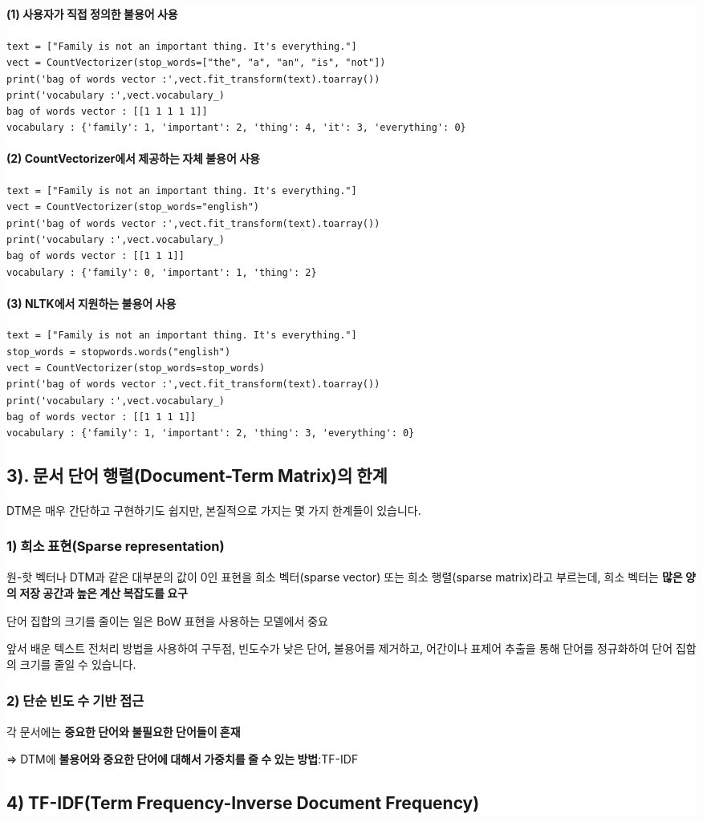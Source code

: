 #### **(1) 사용자가 직접 정의한 불용어 사용**

```
text = ["Family is not an important thing. It's everything."]
vect = CountVectorizer(stop_words=["the", "a", "an", "is", "not"])
print('bag of words vector :',vect.fit_transform(text).toarray())
print('vocabulary :',vect.vocabulary_)
bag of words vector : [[1 1 1 1 1]]
vocabulary : {'family': 1, 'important': 2, 'thing': 4, 'it': 3, 'everything': 0}
```

#### **(2) CountVectorizer에서 제공하는 자체 불용어 사용**

```
text = ["Family is not an important thing. It's everything."]
vect = CountVectorizer(stop_words="english")
print('bag of words vector :',vect.fit_transform(text).toarray())
print('vocabulary :',vect.vocabulary_)
bag of words vector : [[1 1 1]]
vocabulary : {'family': 0, 'important': 1, 'thing': 2}
```

#### **(3) NLTK에서 지원하는 불용어 사용**

```
text = ["Family is not an important thing. It's everything."]
stop_words = stopwords.words("english")
vect = CountVectorizer(stop_words=stop_words)
print('bag of words vector :',vect.fit_transform(text).toarray()) 
print('vocabulary :',vect.vocabulary_)
bag of words vector : [[1 1 1 1]]
vocabulary : {'family': 1, 'important': 2, 'thing': 3, 'everything': 0}
```

## **3). 문서 단어 행렬(Document-Term Matrix)의 한계**

DTM은 매우 간단하고 구현하기도 쉽지만, 본질적으로 가지는 몇 가지 한계들이 있습니다.

### 1) 희소 표현(Sparse representation)

원-핫 벡터나 DTM과 같은 대부분의 값이 0인 표현을 희소 벡터(sparse vector) 또는 희소 행렬(sparse matrix)라고 부르는데, 희소 벡터는 **많은 양의 저장 공간과 높은 계산 복잡도를 요구**

단어 집합의 크기를 줄이는 일은 BoW 표현을 사용하는 모델에서 중요

앞서 배운 텍스트 전처리 방법을 사용하여 구두점, 빈도수가 낮은 단어, 불용어를 제거하고, 어간이나 표제어 추출을 통해 단어를 정규화하여 단어 집합의 크기를 줄일 수 있습니다.

### 2) 단순 빈도 수 기반 접근

각 문서에는 **중요한 단어와 불필요한 단어들이 혼재**

=> DTM에 **불용어와 중요한 단어에 대해서 가중치를 줄 수 있는 방법**:TF-IDF

## 4) TF-IDF(Term Frequency-Inverse Document Frequency)
